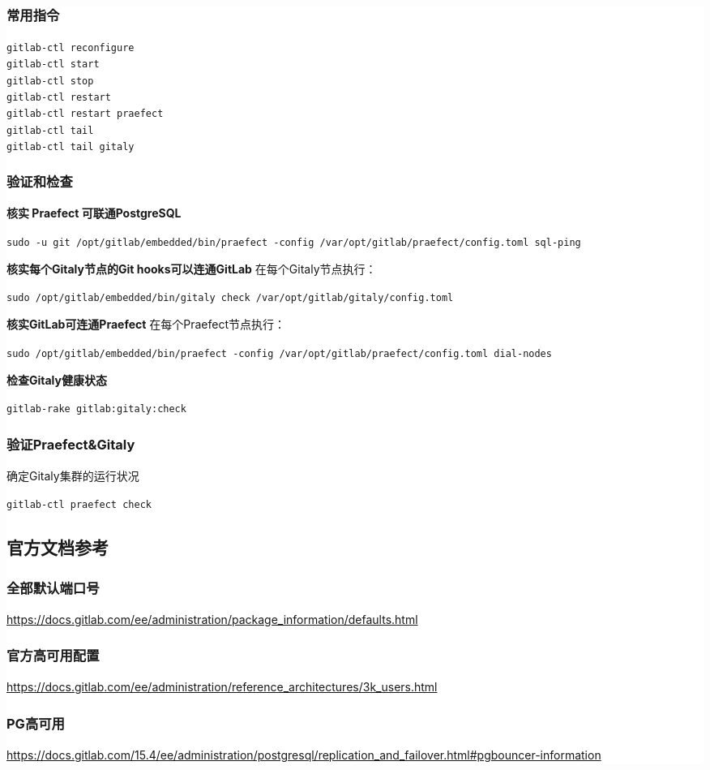 ### 常用指令
```
gitlab-ctl reconfigure
gitlab-ctl start
gitlab-ctl stop
gitlab-ctl restart
gitlab-ctl restart praefect
gitlab-ctl tail
gitlab-ctl tail gitaly
```

### 验证和检查

**核实 Praefect 可联通PostgreSQL**
```
sudo -u git /opt/gitlab/embedded/bin/praefect -config /var/opt/gitlab/praefect/config.toml sql-ping
```

**核实每个Gitaly节点的Git hooks可以连通GitLab**
在每个Gitaly节点执行：
```
sudo /opt/gitlab/embedded/bin/gitaly check /var/opt/gitlab/gitaly/config.toml
```

**核实GitLab可连通Praefect**
在每个Praefect节点执行：
```
sudo /opt/gitlab/embedded/bin/praefect -config /var/opt/gitlab/praefect/config.toml dial-nodes
```

**检查Gitaly健康状态**
```
gitlab-rake gitlab:gitaly:check
```

### 验证Praefect&Gitaly

确定Gitaly集群的运行状况
```
gitlab-ctl praefect check
```

## 官方文档参考

### 全部默认端口号
https://docs.gitlab.com/ee/administration/package_information/defaults.html

### 官方高可用配置
https://docs.gitlab.com/ee/administration/reference_architectures/3k_users.html

### PG高可用
https://docs.gitlab.com/15.4/ee/administration/postgresql/replication_and_failover.html#pgbouncer-information

